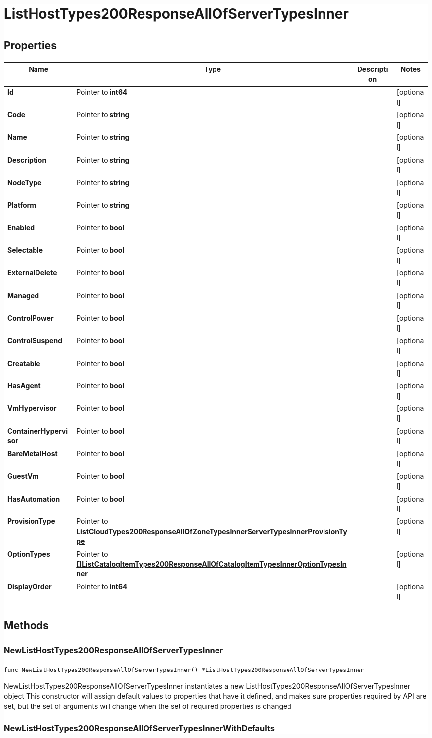 # ListHostTypes200ResponseAllOfServerTypesInner

## Properties

Name | Type | Description | Notes
------------ | ------------- | ------------- | -------------
**Id** | Pointer to **int64** |  | [optional] 
**Code** | Pointer to **string** |  | [optional] 
**Name** | Pointer to **string** |  | [optional] 
**Description** | Pointer to **string** |  | [optional] 
**NodeType** | Pointer to **string** |  | [optional] 
**Platform** | Pointer to **string** |  | [optional] 
**Enabled** | Pointer to **bool** |  | [optional] 
**Selectable** | Pointer to **bool** |  | [optional] 
**ExternalDelete** | Pointer to **bool** |  | [optional] 
**Managed** | Pointer to **bool** |  | [optional] 
**ControlPower** | Pointer to **bool** |  | [optional] 
**ControlSuspend** | Pointer to **bool** |  | [optional] 
**Creatable** | Pointer to **bool** |  | [optional] 
**HasAgent** | Pointer to **bool** |  | [optional] 
**VmHypervisor** | Pointer to **bool** |  | [optional] 
**ContainerHypervisor** | Pointer to **bool** |  | [optional] 
**BareMetalHost** | Pointer to **bool** |  | [optional] 
**GuestVm** | Pointer to **bool** |  | [optional] 
**HasAutomation** | Pointer to **bool** |  | [optional] 
**ProvisionType** | Pointer to [**ListCloudTypes200ResponseAllOfZoneTypesInnerServerTypesInnerProvisionType**](ListCloudTypes200ResponseAllOfZoneTypesInnerServerTypesInnerProvisionType.md) |  | [optional] 
**OptionTypes** | Pointer to [**[]ListCatalogItemTypes200ResponseAllOfCatalogItemTypesInnerOptionTypesInner**](ListCatalogItemTypes200ResponseAllOfCatalogItemTypesInnerOptionTypesInner.md) |  | [optional] 
**DisplayOrder** | Pointer to **int64** |  | [optional] 

## Methods

### NewListHostTypes200ResponseAllOfServerTypesInner

`func NewListHostTypes200ResponseAllOfServerTypesInner() *ListHostTypes200ResponseAllOfServerTypesInner`

NewListHostTypes200ResponseAllOfServerTypesInner instantiates a new ListHostTypes200ResponseAllOfServerTypesInner object
This constructor will assign default values to properties that have it defined,
and makes sure properties required by API are set, but the set of arguments
will change when the set of required properties is changed

### NewListHostTypes200ResponseAllOfServerTypesInnerWithDefaults
